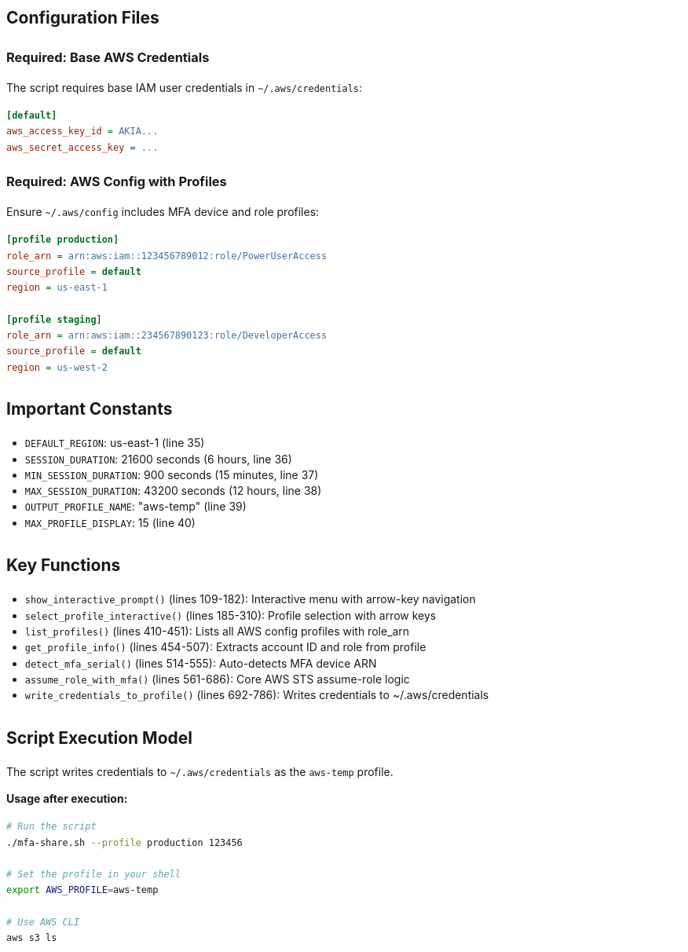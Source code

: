 ## Configuration Files

### Required: Base AWS Credentials
The script requires base IAM user credentials in `~/.aws/credentials`:
```ini
[default]
aws_access_key_id = AKIA...
aws_secret_access_key = ...
```

### Required: AWS Config with Profiles
Ensure `~/.aws/config` includes MFA device and role profiles:
```ini
[profile production]
role_arn = arn:aws:iam::123456789012:role/PowerUserAccess
source_profile = default
region = us-east-1

[profile staging]
role_arn = arn:aws:iam::234567890123:role/DeveloperAccess
source_profile = default
region = us-west-2
```

## Important Constants

- `DEFAULT_REGION`: us-east-1 (line 35)
- `SESSION_DURATION`: 21600 seconds (6 hours, line 36)
- `MIN_SESSION_DURATION`: 900 seconds (15 minutes, line 37)
- `MAX_SESSION_DURATION`: 43200 seconds (12 hours, line 38)
- `OUTPUT_PROFILE_NAME`: "aws-temp" (line 39)
- `MAX_PROFILE_DISPLAY`: 15 (line 40)

## Key Functions

- `show_interactive_prompt()` (lines 109-182): Interactive menu with arrow-key navigation
- `select_profile_interactive()` (lines 185-310): Profile selection with arrow keys
- `list_profiles()` (lines 410-451): Lists all AWS config profiles with role_arn
- `get_profile_info()` (lines 454-507): Extracts account ID and role from profile
- `detect_mfa_serial()` (lines 514-555): Auto-detects MFA device ARN
- `assume_role_with_mfa()` (lines 561-686): Core AWS STS assume-role logic
- `write_credentials_to_profile()` (lines 692-786): Writes credentials to ~/.aws/credentials

## Script Execution Model

The script writes credentials to `~/.aws/credentials` as the `aws-temp` profile.

**Usage after execution:**
```bash
# Run the script
./mfa-share.sh --profile production 123456

# Set the profile in your shell
export AWS_PROFILE=aws-temp

# Use AWS CLI
aws s3 ls
```
